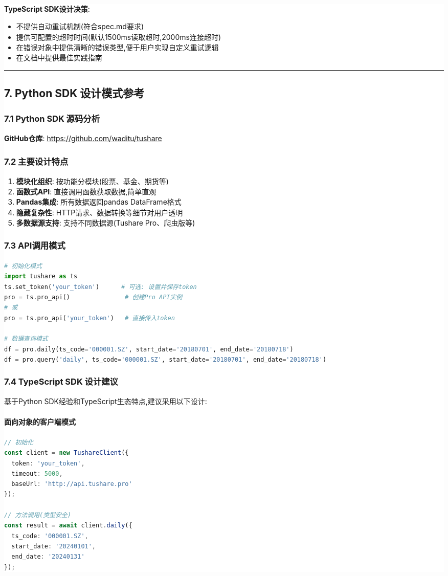 **TypeScript SDK设计决策**:
- 不提供自动重试机制(符合spec.md要求)
- 提供可配置的超时时间(默认1500ms读取超时,2000ms连接超时)
- 在错误对象中提供清晰的错误类型,便于用户实现自定义重试逻辑
- 在文档中提供最佳实践指南

---

## 7. Python SDK 设计模式参考

### 7.1 Python SDK 源码分析

**GitHub仓库**: https://github.com/waditu/tushare

### 7.2 主要设计特点

1. **模块化组织**: 按功能分模块(股票、基金、期货等)
2. **函数式API**: 直接调用函数获取数据,简单直观
3. **Pandas集成**: 所有数据返回pandas DataFrame格式
4. **隐藏复杂性**: HTTP请求、数据转换等细节对用户透明
5. **多数据源支持**: 支持不同数据源(Tushare Pro、爬虫版等)

### 7.3 API调用模式

```python
# 初始化模式
import tushare as ts
ts.set_token('your_token')      # 可选: 设置并保存token
pro = ts.pro_api()               # 创建Pro API实例
# 或
pro = ts.pro_api('your_token')   # 直接传入token

# 数据查询模式
df = pro.daily(ts_code='000001.SZ', start_date='20180701', end_date='20180718')
df = pro.query('daily', ts_code='000001.SZ', start_date='20180701', end_date='20180718')
```

### 7.4 TypeScript SDK 设计建议

基于Python SDK经验和TypeScript生态特点,建议采用以下设计:

#### 面向对象的客户端模式

```typescript
// 初始化
const client = new TushareClient({
  token: 'your_token',
  timeout: 5000,
  baseUrl: 'http://api.tushare.pro'
});

// 方法调用(类型安全)
const result = await client.daily({
  ts_code: '000001.SZ',
  start_date: '20240101',
  end_date: '20240131'
});
```
